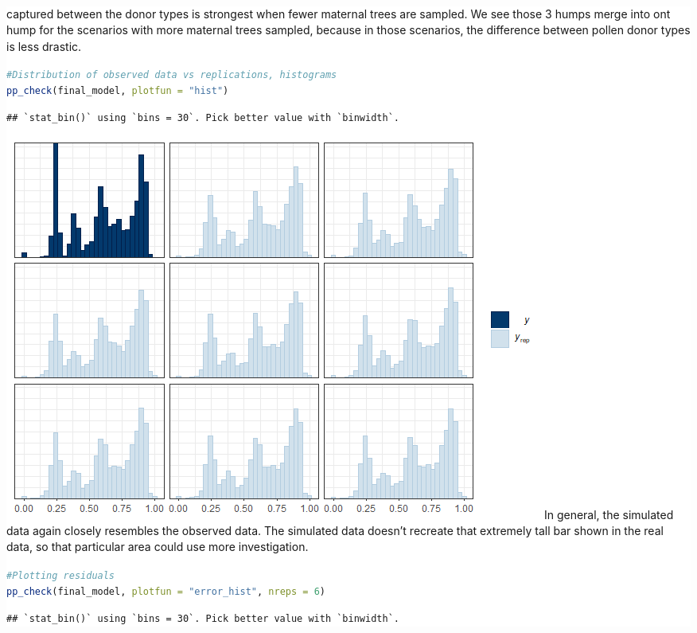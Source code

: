 captured between the donor types is strongest when fewer maternal trees
are sampled. We see those 3 humps merge into ont hump for the scenarios
with more maternal trees sampled, because in those scenarios, the
difference between pollen donor types is less drastic.

``` r
#Distribution of observed data vs replications, histograms
pp_check(final_model, plotfun = "hist")
```

    ## `stat_bin()` using `bins = 30`. Pick better value with `binwidth`.

![](final_model_files/figure-gfm/unnamed-chunk-18-1.png) In
general, the simulated data again closely resembles the observed data.
The simulated data doesn’t recreate that extremely tall bar shown in the
real data, so that particular area could use more investigation.

``` r
#Plotting residuals 
pp_check(final_model, plotfun = "error_hist", nreps = 6)
```

    ## `stat_bin()` using `bins = 30`. Pick better value with `binwidth`.

